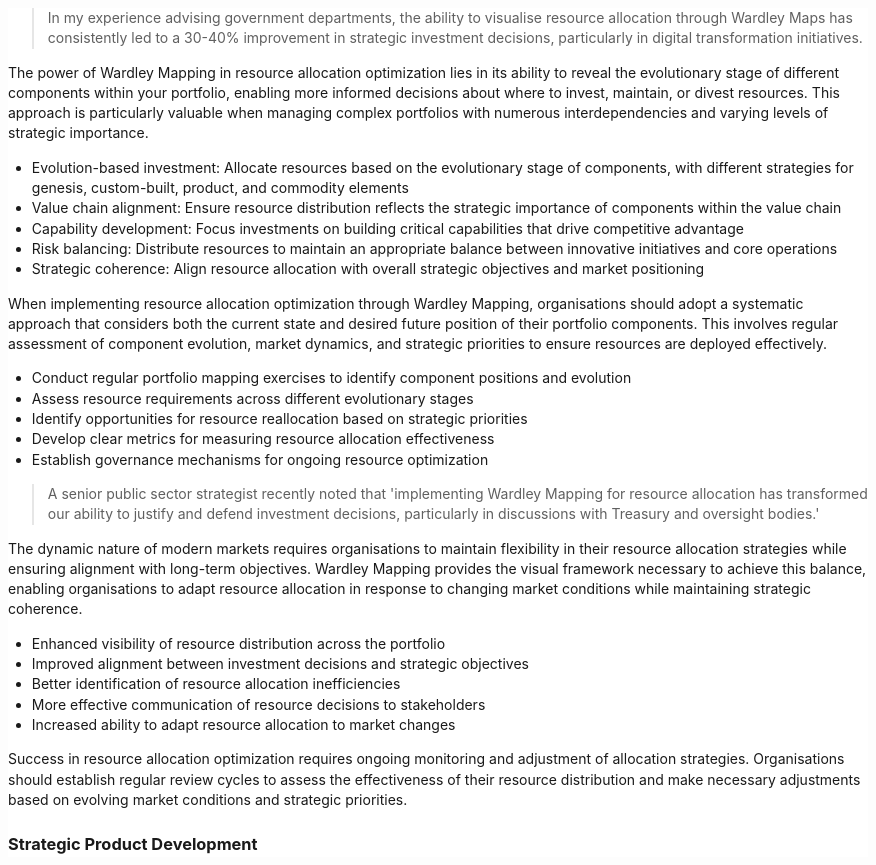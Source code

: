 > In my experience advising government departments, the ability to visualise resource allocation through Wardley Maps has consistently led to a 30-40% improvement in strategic investment decisions, particularly in digital transformation initiatives.

The power of Wardley Mapping in resource allocation optimization lies in its ability to reveal the evolutionary stage of different components within your portfolio, enabling more informed decisions about where to invest, maintain, or divest resources. This approach is particularly valuable when managing complex portfolios with numerous interdependencies and varying levels of strategic importance.

- Evolution-based investment: Allocate resources based on the evolutionary stage of components, with different strategies for genesis, custom-built, product, and commodity elements
- Value chain alignment: Ensure resource distribution reflects the strategic importance of components within the value chain
- Capability development: Focus investments on building critical capabilities that drive competitive advantage
- Risk balancing: Distribute resources to maintain an appropriate balance between innovative initiatives and core operations
- Strategic coherence: Align resource allocation with overall strategic objectives and market positioning

When implementing resource allocation optimization through Wardley Mapping, organisations should adopt a systematic approach that considers both the current state and desired future position of their portfolio components. This involves regular assessment of component evolution, market dynamics, and strategic priorities to ensure resources are deployed effectively.

- Conduct regular portfolio mapping exercises to identify component positions and evolution
- Assess resource requirements across different evolutionary stages
- Identify opportunities for resource reallocation based on strategic priorities
- Develop clear metrics for measuring resource allocation effectiveness
- Establish governance mechanisms for ongoing resource optimization

> A senior public sector strategist recently noted that 'implementing Wardley Mapping for resource allocation has transformed our ability to justify and defend investment decisions, particularly in discussions with Treasury and oversight bodies.'

The dynamic nature of modern markets requires organisations to maintain flexibility in their resource allocation strategies while ensuring alignment with long-term objectives. Wardley Mapping provides the visual framework necessary to achieve this balance, enabling organisations to adapt resource allocation in response to changing market conditions while maintaining strategic coherence.

- Enhanced visibility of resource distribution across the portfolio
- Improved alignment between investment decisions and strategic objectives
- Better identification of resource allocation inefficiencies
- More effective communication of resource decisions to stakeholders
- Increased ability to adapt resource allocation to market changes

Success in resource allocation optimization requires ongoing monitoring and adjustment of allocation strategies. Organisations should establish regular review cycles to assess the effectiveness of their resource distribution and make necessary adjustments based on evolving market conditions and strategic priorities.



### <a id="strategic-product-development"></a>Strategic Product Development
